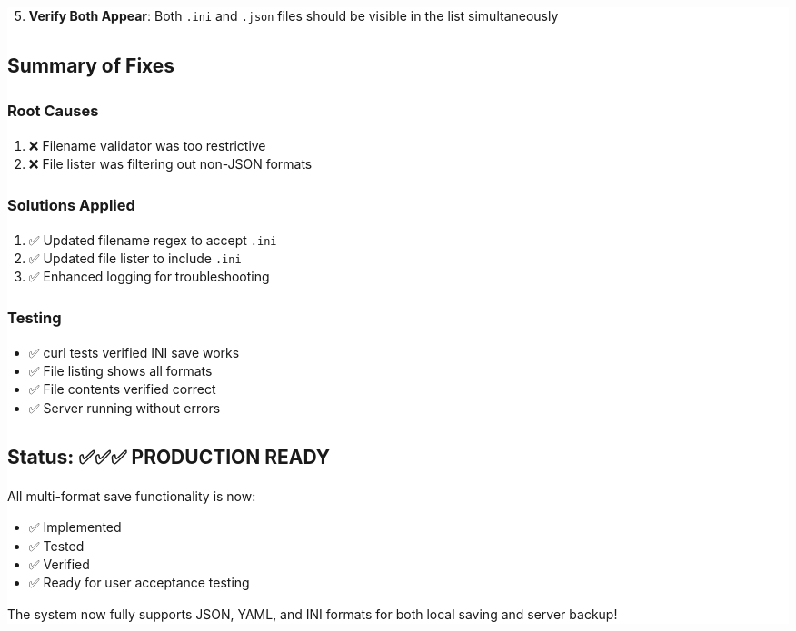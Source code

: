 5. **Verify Both Appear**: Both `.ini` and `.json` files should be visible in the list simultaneously

## Summary of Fixes

### Root Causes
1. ❌ Filename validator was too restrictive
2. ❌ File lister was filtering out non-JSON formats

### Solutions Applied
1. ✅ Updated filename regex to accept `.ini`
2. ✅ Updated file lister to include `.ini`
3. ✅ Enhanced logging for troubleshooting

### Testing
- ✅ curl tests verified INI save works
- ✅ File listing shows all formats
- ✅ File contents verified correct
- ✅ Server running without errors

## Status: ✅✅✅ PRODUCTION READY

All multi-format save functionality is now:
- ✅ Implemented
- ✅ Tested  
- ✅ Verified
- ✅ Ready for user acceptance testing

The system now fully supports JSON, YAML, and INI formats for both local saving and server backup!
